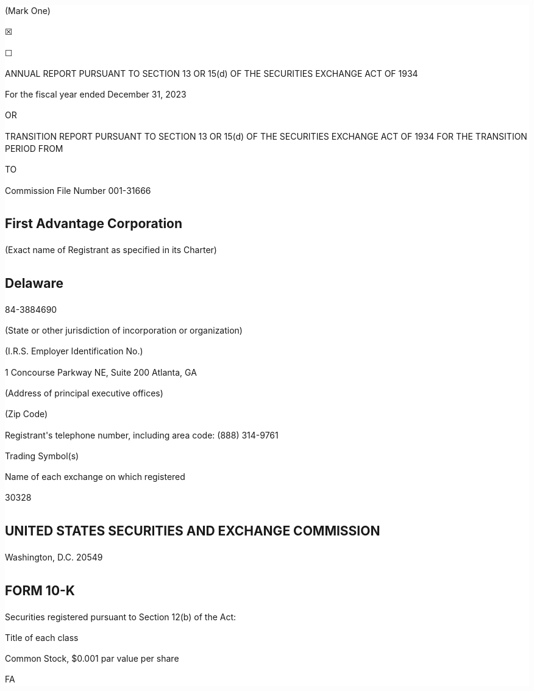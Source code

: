 (Mark One)

☒

☐

ANNUAL REPORT PURSUANT TO SECTION 13 OR 15(d) OF THE SECURITIES EXCHANGE ACT OF 1934

For the fiscal year ended December 31, 2023

OR

TRANSITION REPORT PURSUANT TO SECTION 13 OR 15(d) OF THE SECURITIES EXCHANGE ACT OF 1934 FOR THE TRANSITION PERIOD FROM

TO

Commission File Number 001-31666

First Advantage Corporation
---------------------------

(Exact name of Registrant as specified in its Charter)

Delaware
--------

84-3884690

(State or other jurisdiction of incorporation or organization)

(I.R.S. Employer Identification No.)

1 Concourse Parkway NE, Suite 200 Atlanta, GA

(Address of principal executive offices)

(Zip Code)

Registrant's telephone number, including area code: (888) 314-9761

Trading Symbol(s)

Name of each exchange on which registered

30328

UNITED STATES SECURITIES AND EXCHANGE COMMISSION
------------------------------------------------

Washington, D.C. 20549

FORM 10-K
---------

Securities registered pursuant to Section 12(b) of the Act:

Title of each class

Common Stock, $0.001 par value per share

FA
